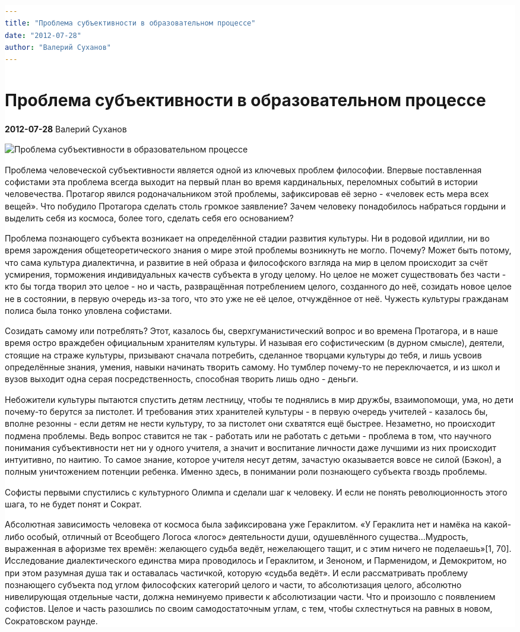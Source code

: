 ```yaml
---
title: "Проблема субъективности в образовательном процессе"
date: "2012-07-28"
author: "Валерий Суханов"
---
```


# Проблема субъективности в образовательном процессе

**2012-07-28** Валерий Суханов

![Проблема субъективности в образовательном процессе](http://www.srgazeta.ru/wp-content/uploads/2011/10/obrazovan-391x400.jpg)

Проблема человеческой субъективности является одной из ключевых проблем философии. Впервые поставленная софистами эта проблема всегда выходит на первый план во время кардинальных, переломных событий в истории человечества. Протагор явился родоначальником этой проблемы, зафиксировав её зерно - «человек есть мера всех вещей». Что побудило Протагора сделать столь громкое заявление? Зачем человеку понадобилось набраться гордыни и выделить себя из космоса, более того, сделать себя его основанием?

Проблема познающего субъекта возникает на определённой стадии развития культуры. Ни в родовой идиллии, ни во время зарождения общетеоретического знания о мире этой проблемы возникнуть не могло. Почему? Может быть потому, что сама культура диалектична, и развитие в ней образа и философского взгляда на мир в целом происходит за счёт усмирения, торможения индивидуальных качеств субъекта в угоду целому. Но целое не может существовать без части - кто бы тогда творил это целое - но и часть, развращённая потреблением целого, созданного до неё, созидать новое целое не в состоянии, в первую очередь из-за того, что это уже не её целое, отчуждённое от неё. Чужесть культуры гражданам полиса была тонко уловлена софистами.

Созидать самому или потреблять? Этот, казалось бы, сверхгуманистический вопрос и во времена Протагора, и в наше время остро враждебен официальным хранителям культуры. И называя его софистическим (в дурном смысле), деятели, стоящие на страже культуры, призывают сначала потребить, сделанное творцами культуры до тебя, и лишь усвоив определённые знания, умения, навыки начинать творить самому. Но тумблер почему-то не переключается, и из школ и вузов выходит одна серая посредственность, способная творить лишь одно - деньги.

Небожители культуры пытаются спустить детям лестницу, чтобы те поднялись в мир дружбы, взаимопомощи, ума, но дети почему-то берутся за пистолет. И требования этих хранителей культуры - в первую очередь учителей - казалось бы, вполне резонны - если детям не нести культуру, то за пистолет они схватятся ещё быстрее. Незаметно, но происходит подмена проблемы. Ведь вопрос ставится не так - работать или не работать с детьми - проблема в том, что научного понимания субъективности нет ни у одного учителя, а значит и воспитание личности даже лучшими из них происходит интуитивно, по наитию. То самое знание, которое учителя несут детям, зачастую оказывается вовсе не силой (Бэкон), а полным уничтожением потенции ребенка. Именно здесь, в понимании роли познающего субъекта гвоздь проблемы.

Софисты первыми спустились с культурного Олимпа и сделали шаг к человеку. И если не понять революционность этого шага, то не будет понят и Сократ.

Абсолютная зависимость человека от космоса была зафиксирована уже Гераклитом. «У Гераклита нет и намёка на какой-либо особый, отличный от Всеобщего Логоса «логос» деятельности души, одушевлённого существа...Мудрость, выраженная в афоризме тех времён: желающего судьба ведёт, нежелающего тащит, и с этим ничего не поделаешь»[1, 70]. Исследование диалектического единства мира проводилось и Гераклитом, и Зеноном, и Парменидом, и Демокритом, но при этом разумная душа так и оставалась частичкой, которую «судьба ведёт». И если рассматривать проблему познающего субъекта под углом философских категорий целого и части, то абсолютизация целого, абсолютно нивелирующая отдельные части, должна неминуемо привести к абсолютизации части. Что и произошло с появлением софистов. Целое и часть разошлись по своим самодостаточным углам, с тем, чтобы схлестнуться на равных в новом, Сократовском раунде.
